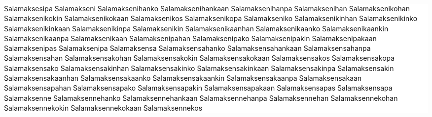Salamaksesipa
Salamakseni
Salamaksenihanko
Salamaksenihankaan
Salamaksenihanpa
Salamaksenihan
Salamaksenikohan
Salamaksenikokin
Salamaksenikokaan
Salamaksenikos
Salamaksenikopa
Salamakseniko
Salamaksenikinhan
Salamaksenikinko
Salamaksenikinkaan
Salamaksenikinpa
Salamaksenikin
Salamaksenikaanhan
Salamaksenikaanko
Salamaksenikaankin
Salamaksenikaanpa
Salamaksenikaan
Salamaksenipahan
Salamaksenipako
Salamaksenipakin
Salamaksenipakaan
Salamaksenipas
Salamaksenipa
Salamaksensa
Salamaksensahanko
Salamaksensahankaan
Salamaksensahanpa
Salamaksensahan
Salamaksensakohan
Salamaksensakokin
Salamaksensakokaan
Salamaksensakos
Salamaksensakopa
Salamaksensako
Salamaksensakinhan
Salamaksensakinko
Salamaksensakinkaan
Salamaksensakinpa
Salamaksensakin
Salamaksensakaanhan
Salamaksensakaanko
Salamaksensakaankin
Salamaksensakaanpa
Salamaksensakaan
Salamaksensapahan
Salamaksensapako
Salamaksensapakin
Salamaksensapakaan
Salamaksensapas
Salamaksensapa
Salamaksenne
Salamaksennehanko
Salamaksennehankaan
Salamaksennehanpa
Salamaksennehan
Salamaksennekohan
Salamaksennekokin
Salamaksennekokaan
Salamaksennekos